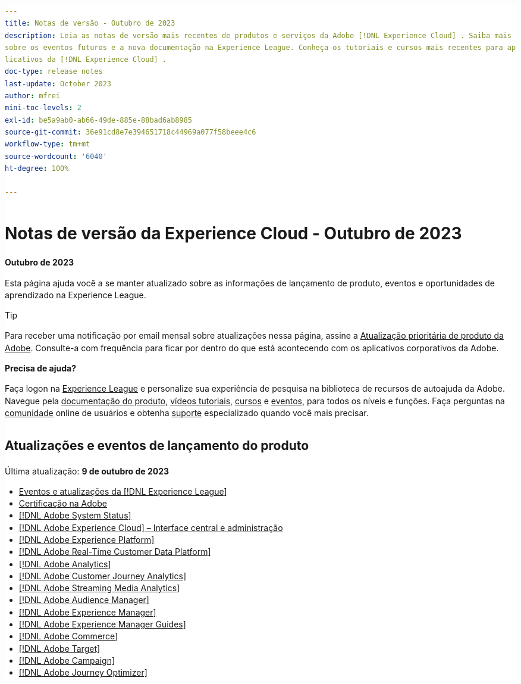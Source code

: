 ```yaml
---
title: Notas de versão - Outubro de 2023
description: Leia as notas de versão mais recentes de produtos e serviços da Adobe [!DNL Experience Cloud] . Saiba mais sobre os eventos futuros e a nova documentação na Experience League. Conheça os tutoriais e cursos mais recentes para aplicativos da [!DNL Experience Cloud] .
doc-type: release notes
last-update: October 2023
author: mfrei
mini-toc-levels: 2
exl-id: be5a9ab0-ab66-49de-885e-88bad6ab8985
source-git-commit: 36e91cd8e7e394651718c44969a077f58beee4c6
workflow-type: tm+mt
source-wordcount: '6040'
ht-degree: 100%

---
```


# Notas de versão da Experience Cloud - Outubro de 2023



**Outubro de 2023**

Esta página ajuda você a se manter atualizado sobre as informações de lançamento de produto, eventos e oportunidades de aprendizado na Experience League.

>[!TIP]
>
>Para receber uma notificação por email mensal sobre atualizações nessa página, assine a [Atualização prioritária de produto da Adobe](https://www.adobe.com/subscription/priority-product-update.html). Consulte-a com frequência para ficar por dentro do que está acontecendo com os aplicativos corporativos da Adobe.

**Precisa de ajuda?**

Faça logon na [Experience League](https://experienceleague.adobe.com/pt-br?lang=pt-BR#home) e personalize sua experiência de pesquisa na biblioteca de recursos de autoajuda da Adobe. Navegue pela [documentação do produto](https://experienceleague.adobe.com/docs/?lang=pt-BR), [vídeos tutoriais](https://experienceleague.adobe.com/docs/home-tutorials.html?lang=pt-BR), [cursos](https://experienceleague.adobe.com/pt-br?lang=pt-BR#courses) e [eventos](https://experienceleague.adobe.com/events/?lang=pt-BR), para todos os níveis e funções. Faça perguntas na [comunidade](https://experienceleaguecommunities.adobe.com/?profile.language=pt) online de usuários e obtenha [suporte](https://experienceleague.adobe.com/pt-br?support-tab=home&amp;lang=pt-BR#support) especializado quando você mais precisar.

## Atualizações e eventos de lançamento do produto

Última atualização: **9 de outubro de 2023**

* [Eventos e atualizações da [!DNL Experience League]](#events)
* [Certificação na Adobe](#certification)
* [[!DNL Adobe System Status]](#status)
* [[!DNL Adobe Experience Cloud] – Interface central e administração](#ecloud)
* [[!DNL Adobe Experience Platform]](#platform)
* [[!DNL Adobe Real-Time Customer Data Platform]](#rtcdp)
* [[!DNL Adobe Analytics]](#analytics)
* [[!DNL Adobe Customer Journey Analytics]](#cja)
* [[!DNL Adobe Streaming Media Analytics]](#sma)
* [[!DNL Adobe Audience Manager]](#aam)
* [[!DNL Adobe Experience Manager]](#aem)
* [[!DNL Adobe Experience Manager Guides]](#xml-doc)
* [[!DNL Adobe Commerce]](#commerce)
* [[!DNL Adobe Target]](#target)
* [[!DNL Adobe Campaign]](#ac)
* [[!DNL Adobe Journey Optimizer]](#journey-opt)